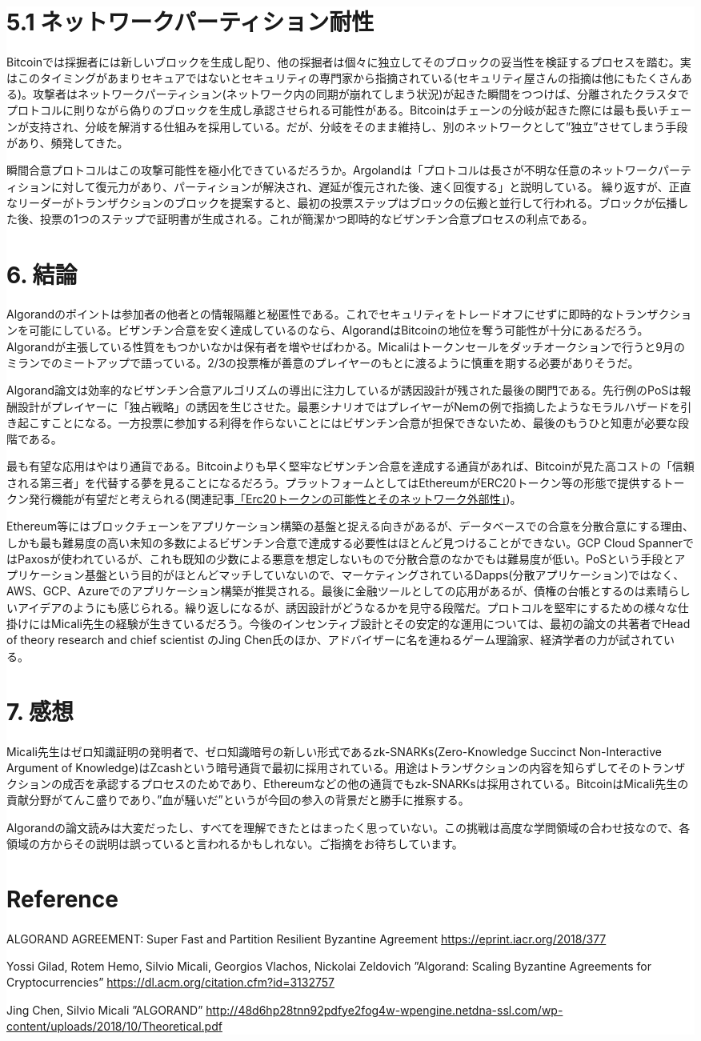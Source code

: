 # 5.1 ネットワークパーティション耐性

Bitcoinでは採掘者には新しいブロックを生成し配り、他の採掘者は個々に独立してそのブロックの妥当性を検証するプロセスを踏む。実はこのタイミングがあまりセキュアではないとセキュリティの専門家から指摘されている(セキュリティ屋さんの指摘は他にもたくさんある)。攻撃者はネットワークパーティション(ネットワーク内の同期が崩れてしまう状況)が起きた瞬間をつつけば、分離されたクラスタでプロトコルに則りながら偽りのブロックを生成し承認させられる可能性がある。Bitcoinはチェーンの分岐が起きた際には最も長いチェーンが支持され、分岐を解消する仕組みを採用している。だが、分岐をそのまま維持し、別のネットワークとして”独立”させてしまう手段があり、頻発してきた。

瞬間合意プロトコルはこの攻撃可能性を極小化できているだろうか。Argolandは「プロトコルは長さが不明な任意のネットワークパーティションに対して復元力があり、パーティションが解決され、遅延が復元された後、速く回復する」と説明している。 繰り返すが、正直なリーダーがトランザクションのブロックを提案すると、最初の投票ステップはブロックの伝搬と並行して行われる。ブロックが伝播した後、投票の1つのステップで証明書が生成される。これが簡潔かつ即時的なビザンチン合意プロセスの利点である。

# 6. 結論

Algorandのポイントは参加者の他者との情報隔離と秘匿性である。これでセキュリティをトレードオフにせずに即時的なトランザクションを可能にしている。ビザンチン合意を安く達成しているのなら、AlgorandはBitcoinの地位を奪う可能性が十分にあるだろう。Algorandが主張している性質をもつかいなかは保有者を増やせばわかる。Micaliはトークンセールをダッチオークションで行うと9月のミランでのミートアップで語っている。2/3の投票権が善意のプレイヤーのもとに渡るように慎重を期する必要がありそうだ。

Algorand論文は効率的なビザンチン合意アルゴリズムの導出に注力しているが誘因設計が残された最後の関門である。先行例のPoSは報酬設計がプレイヤーに「独占戦略」の誘因を生じさせた。最悪シナリオではプレイヤーがNemの例で指摘したようなモラルハザードを引き起こすことになる。一方投票に参加する利得を作らないことにはビザンチン合意が担保できないため、最後のもうひと知恵が必要な段階である。

最も有望な応用はやはり通貨である。Bitcoinよりも早く堅牢なビザンチン合意を達成する通貨があれば、Bitcoinが見た高コストの「信頼される第三者」を代替する夢を見ることになるだろう。プラットフォームとしてはEthereumがERC20トークン等の形態で提供するトークン発行機能が有望だと考えられる(関連記事[「Erc20トークンの可能性とそのネットワーク外部性」](https://axion.zone/entry/erc20token-and-network-externality/))。

Ethereum等にはブロックチェーンをアプリケーション構築の基盤と捉える向きがあるが、データベースでの合意を分散合意にする理由、しかも最も難易度の高い未知の多数によるビザンチン合意で達成する必要性はほとんど見つけることができない。GCP Cloud SpannerではPaxosが使われているが、これも既知の少数による悪意を想定しないもので分散合意のなかでもは難易度が低い。PoSという手段とアプリケーション基盤という目的がほとんどマッチしていないので、マーケティングされているDapps(分散アプリケーション)ではなく、AWS、GCP、Azureでのアプリケーション構築が推奨される。最後に金融ツールとしての応用があるが、債権の台帳とするのは素晴らしいアイデアのようにも感じられる。繰り返しになるが、誘因設計がどうなるかを見守る段階だ。プロトコルを堅牢にするための様々な仕掛けにはMicali先生の経験が生きているだろう。今後のインセンティブ設計とその安定的な運用については、最初の論文の共著者でHead of theory research and chief scientist のJing Chen氏のほか、アドバイザーに名を連ねるゲーム理論家、経済学者の力が試されている。

# 7. 感想

Micali先生はゼロ知識証明の発明者で、ゼロ知識暗号の新しい形式であるzk-SNARKs(Zero-Knowledge Succinct Non-Interactive Argument of Knowledge)はZcashという暗号通貨で最初に採用されている。用途はトランザクションの内容を知らずしてそのトランザクションの成否を承認するプロセスのためであり、Ethereumなどの他の通貨でもzk-SNARKsは採用されている。BitcoinはMicali先生の貢献分野がてんこ盛りであり、”血が騒いだ”というが今回の参入の背景だと勝手に推察する。

Algorandの論文読みは大変だったし、すべてを理解できたとはまったく思っていない。この挑戦は高度な学問領域の合わせ技なので、各領域の方からその説明は誤っていると言われるかもしれない。ご指摘をお待ちしています。

# Reference

ALGORAND AGREEMENT: Super Fast and Partition Resilient Byzantine Agreement
https://eprint.iacr.org/2018/377

Yossi Gilad, Rotem Hemo, Silvio Micali, Georgios Vlachos, Nickolai Zeldovich 
”Algorand: Scaling Byzantine Agreements for Cryptocurrencies”
https://dl.acm.org/citation.cfm?id=3132757

Jing Chen, Silvio Micali ”ALGORAND”
http://48d6hp28tnn92pdfye2fog4w-wpengine.netdna-ssl.com/wp-content/uploads/2018/10/Theoretical.pdf
